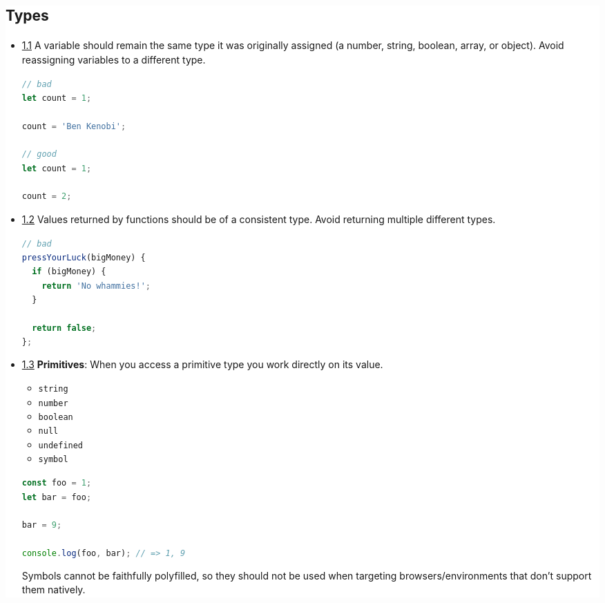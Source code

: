 <a name="types"></a>
## Types

<a name="types--variables"></a><a name="1.1"></a>
- [1.1](#types--variables) A variable should remain the same type it was originally assigned (a number, string, boolean, array, or object). Avoid reassigning variables to a different type.

  ````javascript
  // bad
  let count = 1;

  count = 'Ben Kenobi';

  // good
  let count = 1;

  count = 2;
  ````

<a name="types--returns"></a><a name="1.2"></a>
- [1.2](#types--returns) Values returned by functions should be of a consistent type. Avoid returning multiple different types.

  ````javascript
  // bad
  pressYourLuck(bigMoney) {
    if (bigMoney) {
      return 'No whammies!';
    }

    return false;
  };
  ````

<a name="types--primitives"></a><a name="1.3"></a>
- [1.3](#types--primitives) **Primitives**: When you access a primitive type you work directly on its value.

  - `string`
  - `number`
  - `boolean`
  - `null`
  - `undefined`
  - `symbol`

  ```javascript
  const foo = 1;
  let bar = foo;

  bar = 9;

  console.log(foo, bar); // => 1, 9
  ```

  Symbols cannot be faithfully polyfilled, so they should not be used when targeting browsers/environments that don’t support them natively.
